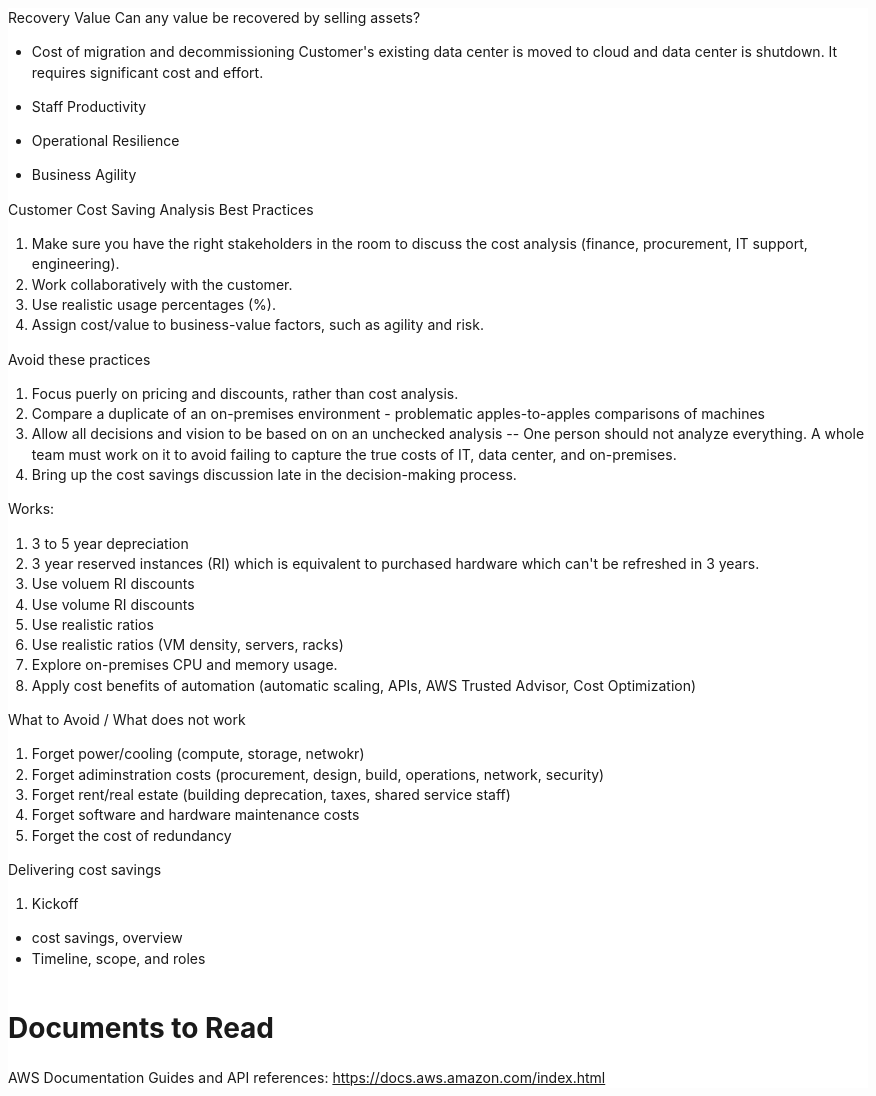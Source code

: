 Recovery Value
Can any value be recovered by selling assets?


- Cost of migration and decommissioning
Customer's existing data center is moved to cloud and data center is shutdown. It requires significant cost and effort.

- Staff Productivity
- Operational Resilience
- Business Agility

Customer Cost Saving Analysis Best Practices
1. Make sure you have the right stakeholders in the room to discuss the cost analysis (finance, procurement, IT support, engineering).
2. Work collaboratively with the customer.
3. Use realistic usage percentages (%).
4. Assign cost/value to business-value factors, such as agility and risk.

Avoid these practices
1. Focus puerly on pricing and discounts, rather than cost analysis.
2. Compare a duplicate of an on-premises environment - problematic apples-to-apples comparisons of machines
3. Allow all decisions and vision to be based on on an unchecked analysis -- One person should not analyze everything. A whole team must work on it to avoid failing to capture the true costs of IT, data center, and on-premises.
4. Bring up the cost savings discussion late in the decision-making process.


Works:
1. 3 to 5 year depreciation
2. 3 year reserved instances (RI) which is equivalent to purchased hardware which can't be refreshed in 3 years.
3. Use voluem RI discounts
4. Use volume RI discounts
5. Use realistic ratios
6. Use realistic ratios (VM density, servers, racks)
7. Explore on-premises CPU and memory usage.
8. Apply cost benefits of automation (automatic scaling, APIs, AWS Trusted Advisor, Cost Optimization)

What to Avoid / What does not work
1. Forget power/cooling (compute, storage, netwokr)
2. Forget adiminstration costs (procurement, design, build, operations, network, security)
3. Forget rent/real estate (building deprecation, taxes, shared service staff)
4. Forget software and hardware maintenance costs
5. Forget the cost of redundancy


Delivering cost savings
1. Kickoff
 - cost savings, overview
 - Timeline, scope, and roles


# Documents to Read
AWS Documentation
Guides and API references: https://docs.aws.amazon.com/index.html
